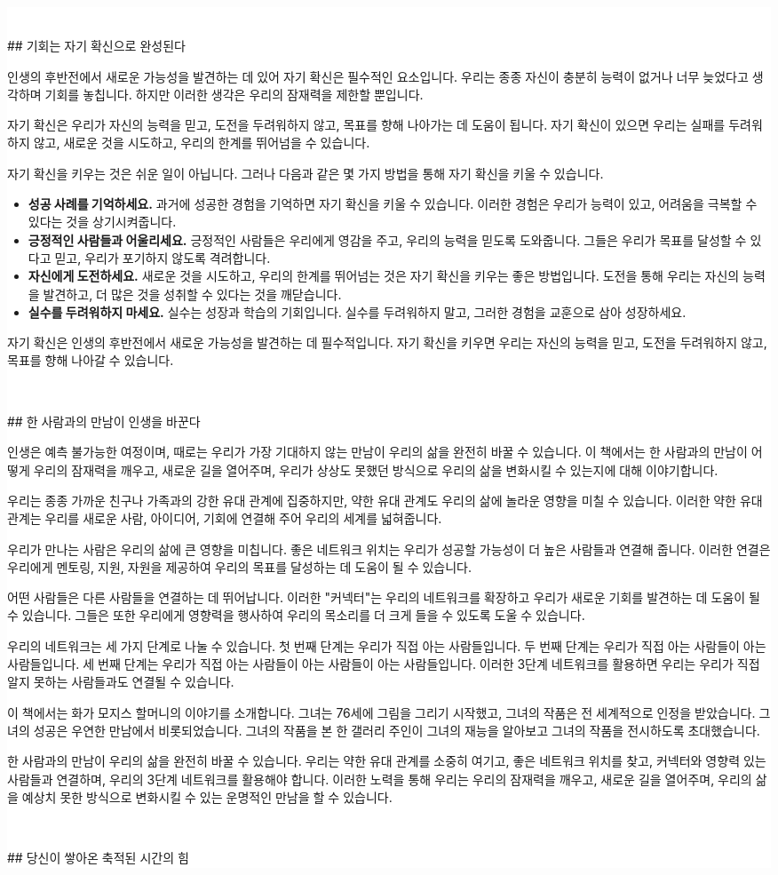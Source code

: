 <p>&nbsp;</p>
## 기회는 자기 확신으로 완성된다

인생의 후반전에서 새로운 가능성을 발견하는 데 있어 자기 확신은 필수적인 요소입니다. 우리는 종종 자신이 충분히 능력이 없거나 너무 늦었다고 생각하며 기회를 놓칩니다. 하지만 이러한 생각은 우리의 잠재력을 제한할 뿐입니다.

자기 확신은 우리가 자신의 능력을 믿고, 도전을 두려워하지 않고, 목표를 향해 나아가는 데 도움이 됩니다. 자기 확신이 있으면 우리는 실패를 두려워하지 않고, 새로운 것을 시도하고, 우리의 한계를 뛰어넘을 수 있습니다.

자기 확신을 키우는 것은 쉬운 일이 아닙니다. 그러나 다음과 같은 몇 가지 방법을 통해 자기 확신을 키울 수 있습니다.

- **성공 사례를 기억하세요.** 과거에 성공한 경험을 기억하면 자기 확신을 키울 수 있습니다. 이러한 경험은 우리가 능력이 있고, 어려움을 극복할 수 있다는 것을 상기시켜줍니다.
- **긍정적인 사람들과 어울리세요.** 긍정적인 사람들은 우리에게 영감을 주고, 우리의 능력을 믿도록 도와줍니다. 그들은 우리가 목표를 달성할 수 있다고 믿고, 우리가 포기하지 않도록 격려합니다.
- **자신에게 도전하세요.** 새로운 것을 시도하고, 우리의 한계를 뛰어넘는 것은 자기 확신을 키우는 좋은 방법입니다. 도전을 통해 우리는 자신의 능력을 발견하고, 더 많은 것을 성취할 수 있다는 것을 깨닫습니다.
- **실수를 두려워하지 마세요.** 실수는 성장과 학습의 기회입니다. 실수를 두려워하지 말고, 그러한 경험을 교훈으로 삼아 성장하세요.

자기 확신은 인생의 후반전에서 새로운 가능성을 발견하는 데 필수적입니다. 자기 확신을 키우면 우리는 자신의 능력을 믿고, 도전을 두려워하지 않고, 목표를 향해 나아갈 수 있습니다.

<p>&nbsp;</p>
## 한 사람과의 만남이 인생을 바꾼다

인생은 예측 불가능한 여정이며, 때로는 우리가 가장 기대하지 않는 만남이 우리의 삶을 완전히 바꿀 수 있습니다. 이 책에서는 한 사람과의 만남이 어떻게 우리의 잠재력을 깨우고, 새로운 길을 열어주며, 우리가 상상도 못했던 방식으로 우리의 삶을 변화시킬 수 있는지에 대해 이야기합니다.



우리는 종종 가까운 친구나 가족과의 강한 유대 관계에 집중하지만, 약한 유대 관계도 우리의 삶에 놀라운 영향을 미칠 수 있습니다. 이러한 약한 유대 관계는 우리를 새로운 사람, 아이디어, 기회에 연결해 주어 우리의 세계를 넓혀줍니다.



우리가 만나는 사람은 우리의 삶에 큰 영향을 미칩니다. 좋은 네트워크 위치는 우리가 성공할 가능성이 더 높은 사람들과 연결해 줍니다. 이러한 연결은 우리에게 멘토링, 지원, 자원을 제공하여 우리의 목표를 달성하는 데 도움이 될 수 있습니다.



어떤 사람들은 다른 사람들을 연결하는 데 뛰어납니다. 이러한 "커넥터"는 우리의 네트워크를 확장하고 우리가 새로운 기회를 발견하는 데 도움이 될 수 있습니다. 그들은 또한 우리에게 영향력을 행사하여 우리의 목소리를 더 크게 들을 수 있도록 도울 수 있습니다.



우리의 네트워크는 세 가지 단계로 나눌 수 있습니다. 첫 번째 단계는 우리가 직접 아는 사람들입니다. 두 번째 단계는 우리가 직접 아는 사람들이 아는 사람들입니다. 세 번째 단계는 우리가 직접 아는 사람들이 아는 사람들이 아는 사람들입니다. 이러한 3단계 네트워크를 활용하면 우리는 우리가 직접 알지 못하는 사람들과도 연결될 수 있습니다.



이 책에서는 화가 모지스 할머니의 이야기를 소개합니다. 그녀는 76세에 그림을 그리기 시작했고, 그녀의 작품은 전 세계적으로 인정을 받았습니다. 그녀의 성공은 우연한 만남에서 비롯되었습니다. 그녀의 작품을 본 한 갤러리 주인이 그녀의 재능을 알아보고 그녀의 작품을 전시하도록 초대했습니다.

한 사람과의 만남이 우리의 삶을 완전히 바꿀 수 있습니다. 우리는 약한 유대 관계를 소중히 여기고, 좋은 네트워크 위치를 찾고, 커넥터와 영향력 있는 사람들과 연결하며, 우리의 3단계 네트워크를 활용해야 합니다. 이러한 노력을 통해 우리는 우리의 잠재력을 깨우고, 새로운 길을 열어주며, 우리의 삶을 예상치 못한 방식으로 변화시킬 수 있는 운명적인 만남을 할 수 있습니다.

<p>&nbsp;</p>
## 당신이 쌓아온 축적된 시간의 힘

